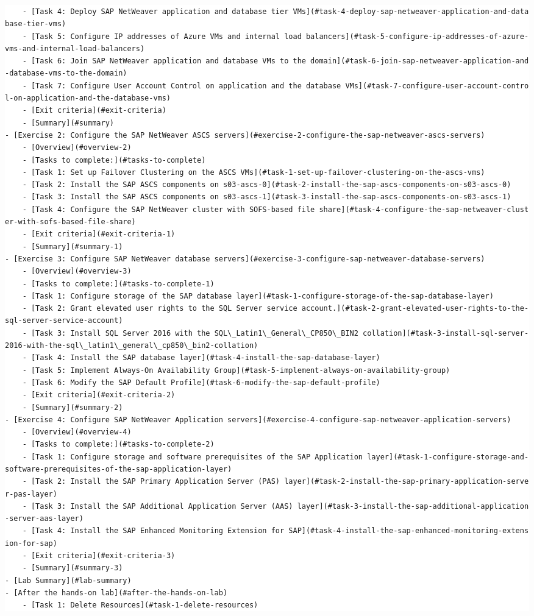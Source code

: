         - [Task 4: Deploy SAP NetWeaver application and database tier VMs](#task-4-deploy-sap-netweaver-application-and-database-tier-vms)
        - [Task 5: Configure IP addresses of Azure VMs and internal load balancers](#task-5-configure-ip-addresses-of-azure-vms-and-internal-load-balancers)
        - [Task 6: Join SAP NetWeaver application and database VMs to the domain](#task-6-join-sap-netweaver-application-and-database-vms-to-the-domain)
        - [Task 7: Configure User Account Control on application and the database VMs](#task-7-configure-user-account-control-on-application-and-the-database-vms)
        - [Exit criteria](#exit-criteria)
        - [Summary](#summary)
    - [Exercise 2: Configure the SAP NetWeaver ASCS servers](#exercise-2-configure-the-sap-netweaver-ascs-servers)
        - [Overview](#overview-2)
        - [Tasks to complete:](#tasks-to-complete)
        - [Task 1: Set up Failover Clustering on the ASCS VMs](#task-1-set-up-failover-clustering-on-the-ascs-vms)
        - [Task 2: Install the SAP ASCS components on s03-ascs-0](#task-2-install-the-sap-ascs-components-on-s03-ascs-0)
        - [Task 3: Install the SAP ASCS components on s03-ascs-1](#task-3-install-the-sap-ascs-components-on-s03-ascs-1)
        - [Task 4: Configure the SAP NetWeaver cluster with SOFS-based file share](#task-4-configure-the-sap-netweaver-cluster-with-sofs-based-file-share)
        - [Exit criteria](#exit-criteria-1)
        - [Summary](#summary-1)
    - [Exercise 3: Configure SAP NetWeaver database servers](#exercise-3-configure-sap-netweaver-database-servers)
        - [Overview](#overview-3)
        - [Tasks to complete:](#tasks-to-complete-1)
        - [Task 1: Configure storage of the SAP database layer](#task-1-configure-storage-of-the-sap-database-layer)
        - [Task 2: Grant elevated user rights to the SQL Server service account.](#task-2-grant-elevated-user-rights-to-the-sql-server-service-account)
        - [Task 3: Install SQL Server 2016 with the SQL\_Latin1\_General\_CP850\_BIN2 collation](#task-3-install-sql-server-2016-with-the-sql\_latin1\_general\_cp850\_bin2-collation)
        - [Task 4: Install the SAP database layer](#task-4-install-the-sap-database-layer)
        - [Task 5: Implement Always-On Availability Group](#task-5-implement-always-on-availability-group)
        - [Task 6: Modify the SAP Default Profile](#task-6-modify-the-sap-default-profile)
        - [Exit criteria](#exit-criteria-2)
        - [Summary](#summary-2)
    - [Exercise 4: Configure SAP NetWeaver Application servers](#exercise-4-configure-sap-netweaver-application-servers)
        - [Overview](#overview-4)
        - [Tasks to complete:](#tasks-to-complete-2)
        - [Task 1: Configure storage and software prerequisites of the SAP Application layer](#task-1-configure-storage-and-software-prerequisites-of-the-sap-application-layer)
        - [Task 2: Install the SAP Primary Application Server (PAS) layer](#task-2-install-the-sap-primary-application-server-pas-layer)
        - [Task 3: Install the SAP Additional Application Server (AAS) layer](#task-3-install-the-sap-additional-application-server-aas-layer)
        - [Task 4: Install the SAP Enhanced Monitoring Extension for SAP](#task-4-install-the-sap-enhanced-monitoring-extension-for-sap)
        - [Exit criteria](#exit-criteria-3)
        - [Summary](#summary-3)
    - [Lab Summary](#lab-summary)
    - [After the hands-on lab](#after-the-hands-on-lab)
        - [Task 1: Delete Resources](#task-1-delete-resources)
